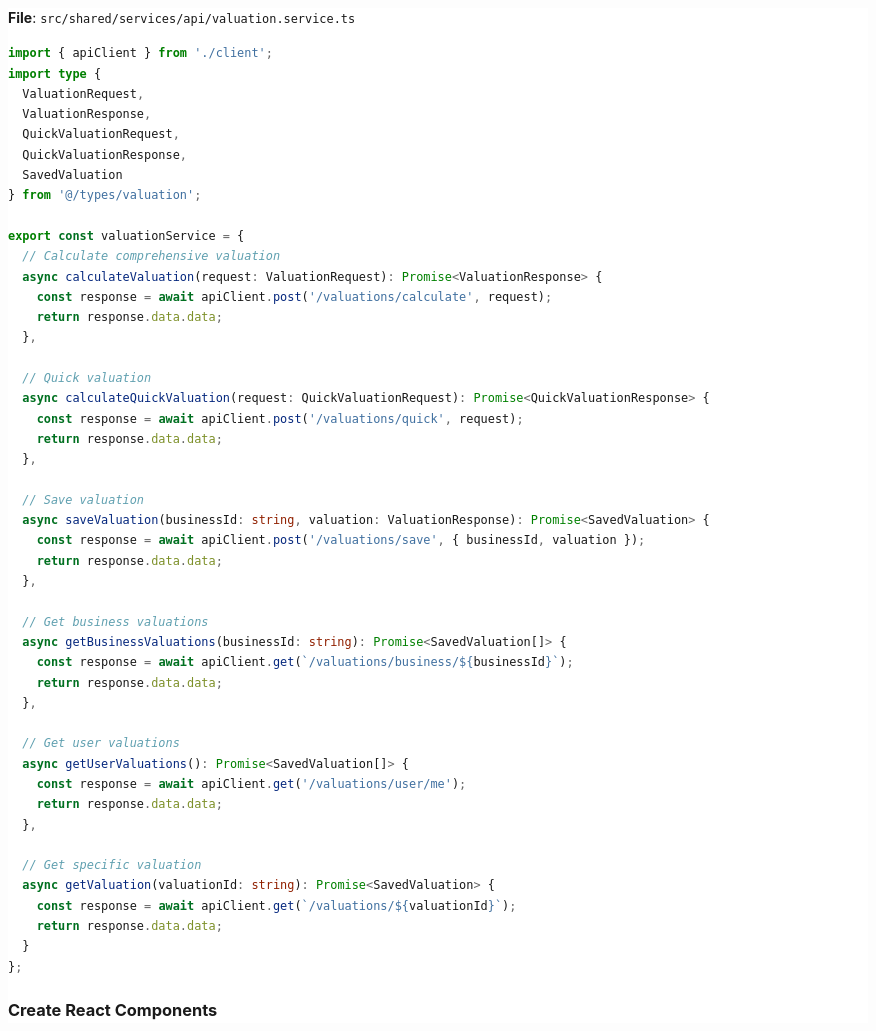 **File**: `src/shared/services/api/valuation.service.ts`

```typescript
import { apiClient } from './client';
import type {
  ValuationRequest,
  ValuationResponse,
  QuickValuationRequest,
  QuickValuationResponse,
  SavedValuation
} from '@/types/valuation';

export const valuationService = {
  // Calculate comprehensive valuation
  async calculateValuation(request: ValuationRequest): Promise<ValuationResponse> {
    const response = await apiClient.post('/valuations/calculate', request);
    return response.data.data;
  },

  // Quick valuation
  async calculateQuickValuation(request: QuickValuationRequest): Promise<QuickValuationResponse> {
    const response = await apiClient.post('/valuations/quick', request);
    return response.data.data;
  },

  // Save valuation
  async saveValuation(businessId: string, valuation: ValuationResponse): Promise<SavedValuation> {
    const response = await apiClient.post('/valuations/save', { businessId, valuation });
    return response.data.data;
  },

  // Get business valuations
  async getBusinessValuations(businessId: string): Promise<SavedValuation[]> {
    const response = await apiClient.get(`/valuations/business/${businessId}`);
    return response.data.data;
  },

  // Get user valuations
  async getUserValuations(): Promise<SavedValuation[]> {
    const response = await apiClient.get('/valuations/user/me');
    return response.data.data;
  },

  // Get specific valuation
  async getValuation(valuationId: string): Promise<SavedValuation> {
    const response = await apiClient.get(`/valuations/${valuationId}`);
    return response.data.data;
  }
};
```

### Create React Components
